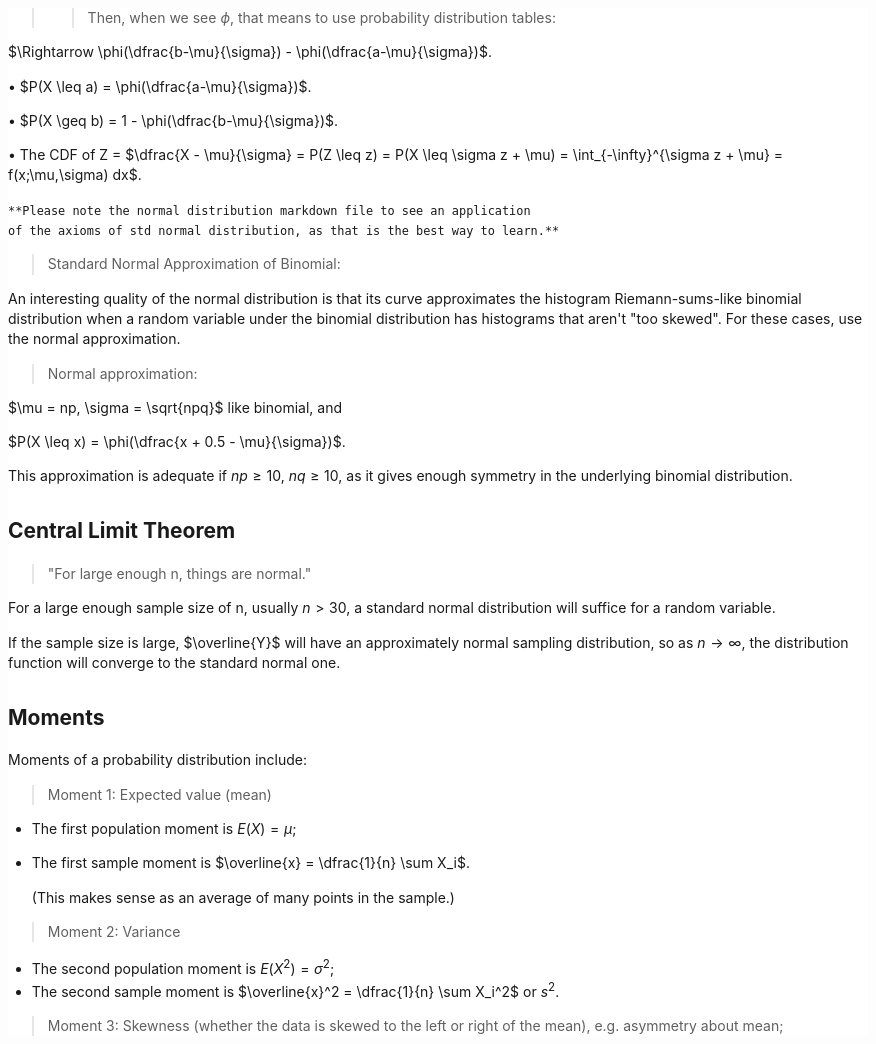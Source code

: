>> Then, when we see $\phi$, that means to use probability distribution tables:

$\Rightarrow \phi(\dfrac{b-\mu}{\sigma}) - \phi(\dfrac{a-\mu}{\sigma})$.

• $P(X \leq a) = \phi(\dfrac{a-\mu}{\sigma})$.

• $P(X \geq b) = 1 - \phi(\dfrac{b-\mu}{\sigma})$.

• The CDF of Z = $\dfrac{X - \mu}{\sigma} = P(Z \leq z) = P(X \leq \sigma z + \mu) = \int_{-\infty}^{\sigma z + \mu} = f(x;\mu,\sigma) dx$.

    **Please note the normal distribution markdown file to see an application
    of the axioms of std normal distribution, as that is the best way to learn.**

> Standard Normal Approximation of Binomial:

An interesting quality of the normal distribution is that its curve approximates the histogram Riemann-sums-like binomial distribution when a random variable under the binomial distribution has histograms that aren't "too skewed". For these cases, use the normal approximation.

> Normal approximation:

$\mu = np, \sigma = \sqrt{npq}$ like binomial, and

$P(X \leq x) = \phi(\dfrac{x + 0.5 - \mu}{\sigma})$.

This approximation is adequate if $np \geq 10$, $nq \geq 10$, as it gives enough symmetry in the underlying binomial distribution.

## Central Limit Theorem

> "For large enough n, things are normal."

For a large enough sample size of n, usually $n > 30$, a standard normal distribution will suffice for a random variable.



If the sample size is large, $\overline{Y}$ will have an approximately normal sampling distribution, so as $n \rightarrow \infty$, the distribution function will converge to the standard normal one.


## Moments

Moments of a probability distribution include:

> Moment 1: Expected value (mean)

- The first population moment is $E(X) = \mu$;
- The first sample moment is $\overline{x} = \dfrac{1}{n} \sum X_i$.

   (This makes sense as an average of many points in the sample.)

> Moment 2: Variance

- The second population moment is $E(X^2) = \sigma^2$;
- The second sample moment is $\overline{x}^2 = \dfrac{1}{n} \sum X_i^2$ or $s^2$.

> Moment 3: Skewness (whether the data is skewed to the left or right of the mean), e.g. asymmetry about mean;
